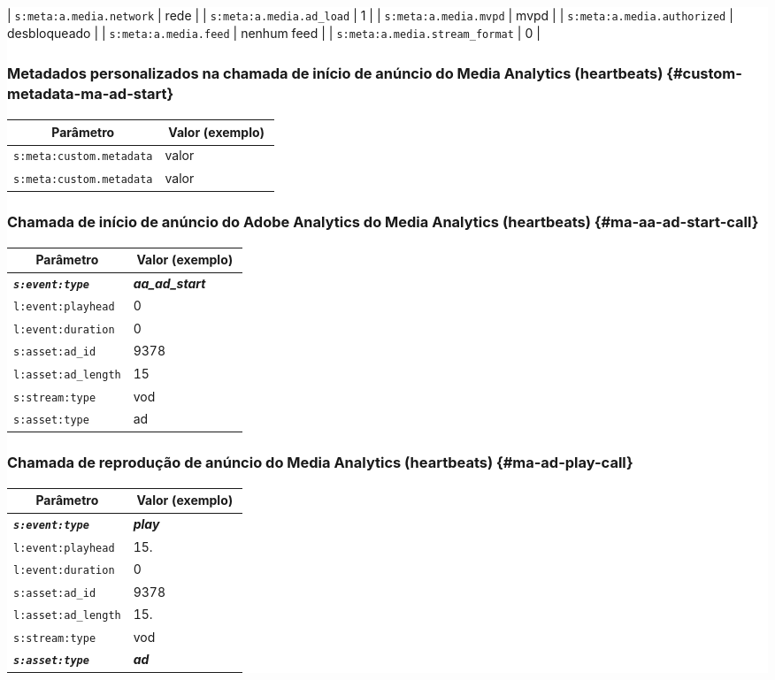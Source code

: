 | `s:meta:a.media.network` | rede |
| `s:meta:a.media.ad_load` | 1 |
| `s:meta:a.media.mvpd` | mvpd |
| `s:meta:a.media.authorized` | desbloqueado |
| `s:meta:a.media.feed` | nenhum feed |
| `s:meta:a.media.stream_format` | 0 |

### Metadados personalizados na chamada de início de anúncio do Media Analytics (heartbeats)  {#custom-metadata-ma-ad-start}

| Parâmetro |  Valor (exemplo)  |
|---|---|
| `s:meta:custom.metadata` | valor |
| `s:meta:custom.metadata` | valor |

### Chamada de início de anúncio do Adobe Analytics do Media Analytics (heartbeats)  {#ma-aa-ad-start-call}

| Parâmetro |  Valor (exemplo)  |
|---|---|
| _**`s:event:type`**_ | _**aa_ad_start**_ |
| `l:event:playhead` | 0 |
| `l:event:duration` | 0 |
| `s:asset:ad_id` | 9378 |
| `l:asset:ad_length` | 15 |
| `s:stream:type` | vod |
| `s:asset:type` | ad |

### Chamada de reprodução de anúncio do Media Analytics (heartbeats)  {#ma-ad-play-call}

| Parâmetro |  Valor (exemplo)  |
|---|---|
| _**`s:event:type`**_ | _**play**_ |
| `l:event:playhead` | 15. |
| `l:event:duration` | 0 |
| `s:asset:ad_id` | 9378 |
| `l:asset:ad_length` | 15. |
| `s:stream:type` | vod |
| _**`s:asset:type`**_ | _**ad**_ |
